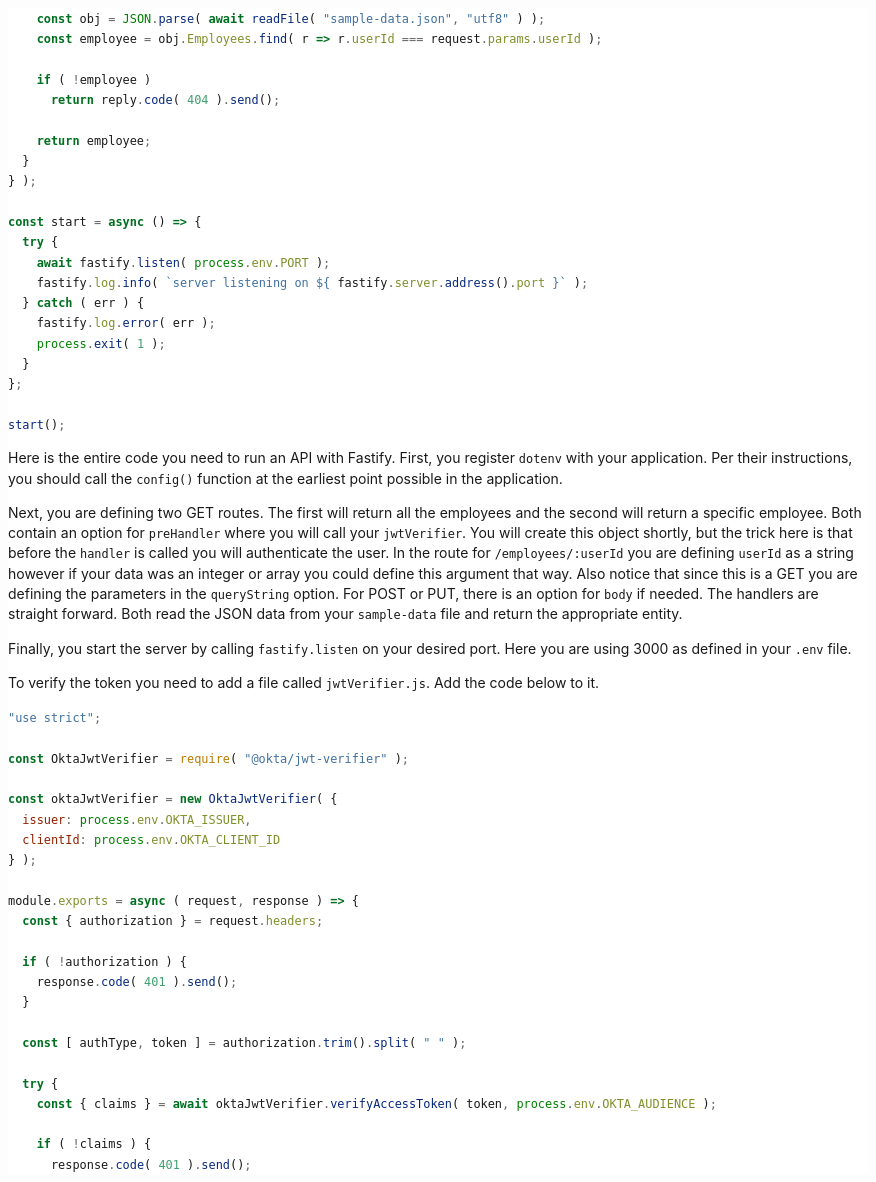 ```javascript
    const obj = JSON.parse( await readFile( "sample-data.json", "utf8" ) );
    const employee = obj.Employees.find( r => r.userId === request.params.userId );

    if ( !employee )
      return reply.code( 404 ).send();

    return employee;
  }
} );

const start = async () => {
  try {
    await fastify.listen( process.env.PORT );
    fastify.log.info( `server listening on ${ fastify.server.address().port }` );
  } catch ( err ) {
    fastify.log.error( err );
    process.exit( 1 );
  }
};

start();
```

Here is the entire code you need to run an API with Fastify. First, you register `dotenv` with your application. Per their instructions, you should call the `config()` function at the earliest point possible in the application.

Next, you are defining two GET routes. The first will return all the employees and the second will return a specific employee. Both contain an option for `preHandler` where you will call your `jwtVerifier`. You will create this object shortly, but the trick here is that before the `handler` is called you will authenticate the user. In the route for `/employees/:userId` you are defining `userId` as a string however if your data was an integer or array you could define this argument that way. Also notice that since this is a GET you are defining the parameters in the `queryString` option. For POST or PUT, there is an option for `body` if needed. The handlers are straight forward. Both read the JSON data from your `sample-data` file and return the appropriate entity.

Finally, you start the server by calling `fastify.listen` on your desired port. Here you are using 3000 as defined in your `.env` file.

To verify the token you need to add a file called `jwtVerifier.js`. Add the code below to it.

```javascript
"use strict";

const OktaJwtVerifier = require( "@okta/jwt-verifier" );

const oktaJwtVerifier = new OktaJwtVerifier( {
  issuer: process.env.OKTA_ISSUER,
  clientId: process.env.OKTA_CLIENT_ID
} );

module.exports = async ( request, response ) => {
  const { authorization } = request.headers;

  if ( !authorization ) {
    response.code( 401 ).send();
  }

  const [ authType, token ] = authorization.trim().split( " " );

  try {
    const { claims } = await oktaJwtVerifier.verifyAccessToken( token, process.env.OKTA_AUDIENCE );

    if ( !claims ) {
      response.code( 401 ).send();
```